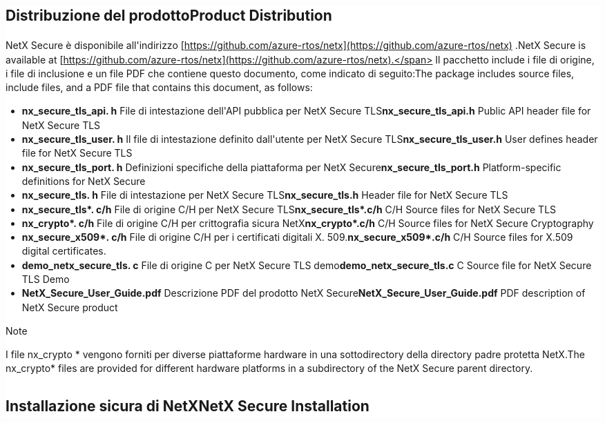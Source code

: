 ## <a name="product-distribution"></a><span data-ttu-id="73769-111">Distribuzione del prodotto</span><span class="sxs-lookup"><span data-stu-id="73769-111">Product Distribution</span></span>

<span data-ttu-id="73769-112">NetX Secure è disponibile all'indirizzo [https://github.com/azure-rtos/netx](https://github.com/azure-rtos/netx) .</span><span class="sxs-lookup"><span data-stu-id="73769-112">NetX Secure is available at [https://github.com/azure-rtos/netx](https://github.com/azure-rtos/netx).</span></span> <span data-ttu-id="73769-113">Il pacchetto include i file di origine, i file di inclusione e un file PDF che contiene questo documento, come indicato di seguito:</span><span class="sxs-lookup"><span data-stu-id="73769-113">The package includes source files, include files, and a PDF file that contains this document, as follows:</span></span>

- <span data-ttu-id="73769-114">**nx_secure_tls_api. h** File di intestazione dell'API pubblica per NetX Secure TLS</span><span class="sxs-lookup"><span data-stu-id="73769-114">**nx_secure_tls_api.h** Public API header file for NetX Secure TLS</span></span>
- <span data-ttu-id="73769-115">**nx_secure_tls_user. h** Il file di intestazione definito dall'utente per NetX Secure TLS</span><span class="sxs-lookup"><span data-stu-id="73769-115">**nx_secure_tls_user.h** User defines header file for NetX Secure TLS</span></span>
- <span data-ttu-id="73769-116">**nx_secure_tls_port. h** Definizioni specifiche della piattaforma per NetX Secure</span><span class="sxs-lookup"><span data-stu-id="73769-116">**nx_secure_tls_port.h** Platform-specific definitions for NetX Secure</span></span>
- <span data-ttu-id="73769-117">**nx_secure_tls. h** File di intestazione per NetX Secure TLS</span><span class="sxs-lookup"><span data-stu-id="73769-117">**nx_secure_tls.h** Header file for NetX Secure TLS</span></span>
- <span data-ttu-id="73769-118">**nx_secure_tls&#42;. c/h** File di origine C/H per NetX Secure TLS</span><span class="sxs-lookup"><span data-stu-id="73769-118">**nx_secure_tls&#42;.c/h** C/H Source files for NetX Secure TLS</span></span>
- <span data-ttu-id="73769-119">**nx_crypto&#42;. c/h** File di origine C/H per crittografia sicura NetX</span><span class="sxs-lookup"><span data-stu-id="73769-119">**nx_crypto&#42;.c/h** C/H Source files for NetX Secure Cryptography</span></span>
- <span data-ttu-id="73769-120">**nx_secure_x509&#42;. c/h** File di origine C/H per i certificati digitali X. 509.</span><span class="sxs-lookup"><span data-stu-id="73769-120">**nx_secure_x509&#42;.c/h** C/H Source files for X.509 digital certificates.</span></span>
- <span data-ttu-id="73769-121">**demo_netx_secure_tls. c** File di origine C per NetX Secure TLS demo</span><span class="sxs-lookup"><span data-stu-id="73769-121">**demo_netx_secure_tls.c** C Source file for NetX Secure TLS Demo</span></span>
- <span data-ttu-id="73769-122">**NetX_Secure_User_Guide.pdf** Descrizione PDF del prodotto NetX Secure</span><span class="sxs-lookup"><span data-stu-id="73769-122">**NetX_Secure_User_Guide.pdf** PDF description of NetX Secure product</span></span>

> [!NOTE]
> <span data-ttu-id="73769-123">I file nx_crypto \* vengono forniti per diverse piattaforme hardware in una sottodirectory della directory padre protetta NetX.</span><span class="sxs-lookup"><span data-stu-id="73769-123">The nx_crypto\* files are provided for different hardware platforms in a subdirectory of the NetX Secure parent directory.</span></span>

## <a name="netx-secure-installation"></a><span data-ttu-id="73769-124">Installazione sicura di NetX</span><span class="sxs-lookup"><span data-stu-id="73769-124">NetX Secure Installation</span></span>
